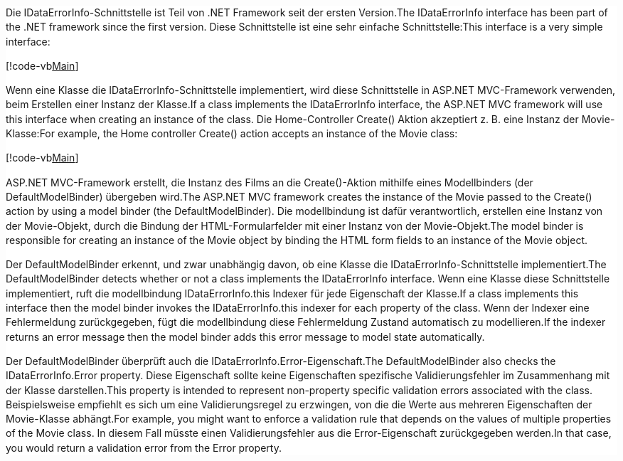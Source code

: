 <span data-ttu-id="5bdba-179">Die IDataErrorInfo-Schnittstelle ist Teil von .NET Framework seit der ersten Version.</span><span class="sxs-lookup"><span data-stu-id="5bdba-179">The IDataErrorInfo interface has been part of the .NET framework since the first version.</span></span> <span data-ttu-id="5bdba-180">Diese Schnittstelle ist eine sehr einfache Schnittstelle:</span><span class="sxs-lookup"><span data-stu-id="5bdba-180">This interface is a very simple interface:</span></span>

[!code-vb[Main](validating-with-the-idataerrorinfo-interface-vb/samples/sample5.vb)]

<span data-ttu-id="5bdba-181">Wenn eine Klasse die IDataErrorInfo-Schnittstelle implementiert, wird diese Schnittstelle in ASP.NET MVC-Framework verwenden, beim Erstellen einer Instanz der Klasse.</span><span class="sxs-lookup"><span data-stu-id="5bdba-181">If a class implements the IDataErrorInfo interface, the ASP.NET MVC framework will use this interface when creating an instance of the class.</span></span> <span data-ttu-id="5bdba-182">Die Home-Controller Create() Aktion akzeptiert z. B. eine Instanz der Movie-Klasse:</span><span class="sxs-lookup"><span data-stu-id="5bdba-182">For example, the Home controller Create() action accepts an instance of the Movie class:</span></span>

[!code-vb[Main](validating-with-the-idataerrorinfo-interface-vb/samples/sample6.vb)]

<span data-ttu-id="5bdba-183">ASP.NET MVC-Framework erstellt, die Instanz des Films an die Create()-Aktion mithilfe eines Modellbinders (der DefaultModelBinder) übergeben wird.</span><span class="sxs-lookup"><span data-stu-id="5bdba-183">The ASP.NET MVC framework creates the instance of the Movie passed to the Create() action by using a model binder (the DefaultModelBinder).</span></span> <span data-ttu-id="5bdba-184">Die modellbindung ist dafür verantwortlich, erstellen eine Instanz von der Movie-Objekt, durch die Bindung der HTML-Formularfelder mit einer Instanz von der Movie-Objekt.</span><span class="sxs-lookup"><span data-stu-id="5bdba-184">The model binder is responsible for creating an instance of the Movie object by binding the HTML form fields to an instance of the Movie object.</span></span>

<span data-ttu-id="5bdba-185">Der DefaultModelBinder erkennt, und zwar unabhängig davon, ob eine Klasse die IDataErrorInfo-Schnittstelle implementiert.</span><span class="sxs-lookup"><span data-stu-id="5bdba-185">The DefaultModelBinder detects whether or not a class implements the IDataErrorInfo interface.</span></span> <span data-ttu-id="5bdba-186">Wenn eine Klasse diese Schnittstelle implementiert, ruft die modellbindung IDataErrorInfo.this Indexer für jede Eigenschaft der Klasse.</span><span class="sxs-lookup"><span data-stu-id="5bdba-186">If a class implements this interface then the model binder invokes the IDataErrorInfo.this indexer for each property of the class.</span></span> <span data-ttu-id="5bdba-187">Wenn der Indexer eine Fehlermeldung zurückgegeben, fügt die modellbindung diese Fehlermeldung Zustand automatisch zu modellieren.</span><span class="sxs-lookup"><span data-stu-id="5bdba-187">If the indexer returns an error message then the model binder adds this error message to model state automatically.</span></span>

<span data-ttu-id="5bdba-188">Der DefaultModelBinder überprüft auch die IDataErrorInfo.Error-Eigenschaft.</span><span class="sxs-lookup"><span data-stu-id="5bdba-188">The DefaultModelBinder also checks the IDataErrorInfo.Error property.</span></span> <span data-ttu-id="5bdba-189">Diese Eigenschaft sollte keine Eigenschaften spezifische Validierungsfehler im Zusammenhang mit der Klasse darstellen.</span><span class="sxs-lookup"><span data-stu-id="5bdba-189">This property is intended to represent non-property specific validation errors associated with the class.</span></span> <span data-ttu-id="5bdba-190">Beispielsweise empfiehlt es sich um eine Validierungsregel zu erzwingen, von die die Werte aus mehreren Eigenschaften der Movie-Klasse abhängt.</span><span class="sxs-lookup"><span data-stu-id="5bdba-190">For example, you might want to enforce a validation rule that depends on the values of multiple properties of the Movie class.</span></span> <span data-ttu-id="5bdba-191">In diesem Fall müsste einen Validierungsfehler aus die Error-Eigenschaft zurückgegeben werden.</span><span class="sxs-lookup"><span data-stu-id="5bdba-191">In that case, you would return a validation error from the Error property.</span></span>
